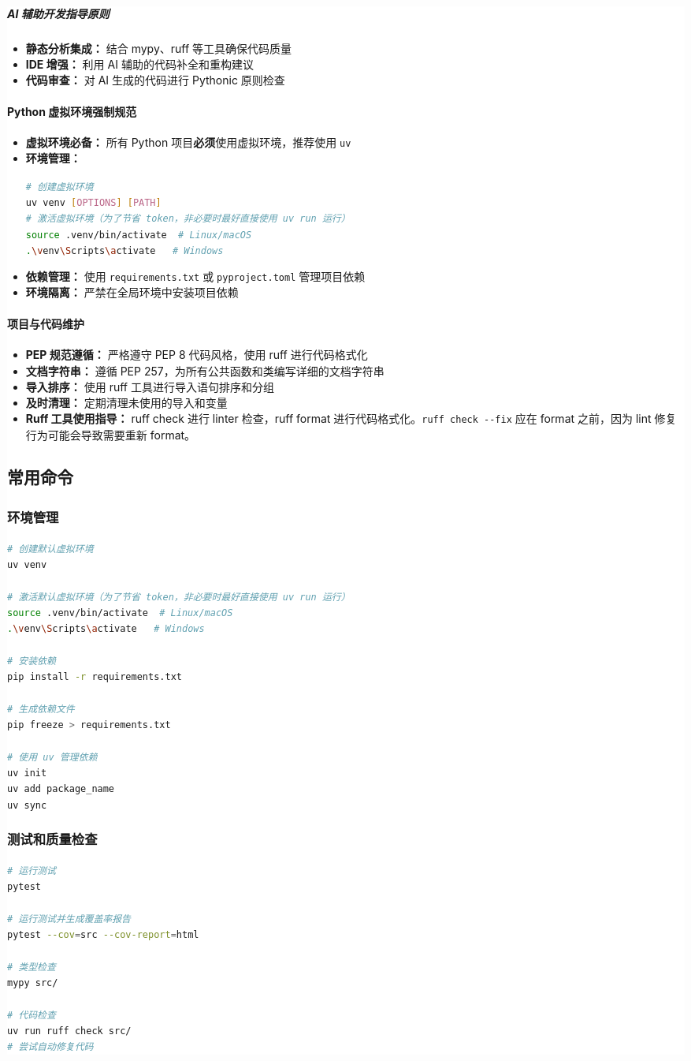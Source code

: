 ##### AI 辅助开发指导原则
- **静态分析集成：** 结合 mypy、ruff 等工具确保代码质量
- **IDE 增强：** 利用 AI 辅助的代码补全和重构建议
- **代码审查：** 对 AI 生成的代码进行 Pythonic 原则检查

#### Python 虚拟环境强制规范
- **虚拟环境必备：** 所有 Python 项目**必须**使用虚拟环境，推荐使用 `uv`
- **环境管理：**
  ```bash
  # 创建虚拟环境
  uv venv [OPTIONS] [PATH]
  # 激活虚拟环境（为了节省 token，非必要时最好直接使用 uv run 运行）
  source .venv/bin/activate  # Linux/macOS
  .\venv\Scripts\activate   # Windows
  ```
- **依赖管理：** 使用 `requirements.txt` 或 `pyproject.toml` 管理项目依赖
- **环境隔离：** 严禁在全局环境中安装项目依赖

#### 项目与代码维护
- **PEP 规范遵循：** 严格遵守 PEP 8 代码风格，使用 ruff 进行代码格式化
- **文档字符串：** 遵循 PEP 257，为所有公共函数和类编写详细的文档字符串
- **导入排序：** 使用 ruff 工具进行导入语句排序和分组
- **及时清理：** 定期清理未使用的导入和变量
- **Ruff 工具使用指导：** ruff check 进行 linter 检查，ruff format 进行代码格式化。`ruff check --fix` 应在 format 之前，因为 lint 修复行为可能会导致需要重新 format。

## 常用命令

### 环境管理
```bash
# 创建默认虚拟环境
uv venv

# 激活默认虚拟环境（为了节省 token，非必要时最好直接使用 uv run 运行）
source .venv/bin/activate  # Linux/macOS
.\venv\Scripts\activate   # Windows

# 安装依赖
pip install -r requirements.txt

# 生成依赖文件
pip freeze > requirements.txt

# 使用 uv 管理依赖
uv init
uv add package_name
uv sync
```

### 测试和质量检查
```bash
# 运行测试
pytest

# 运行测试并生成覆盖率报告
pytest --cov=src --cov-report=html

# 类型检查
mypy src/

# 代码检查
uv run ruff check src/
# 尝试自动修复代码
```